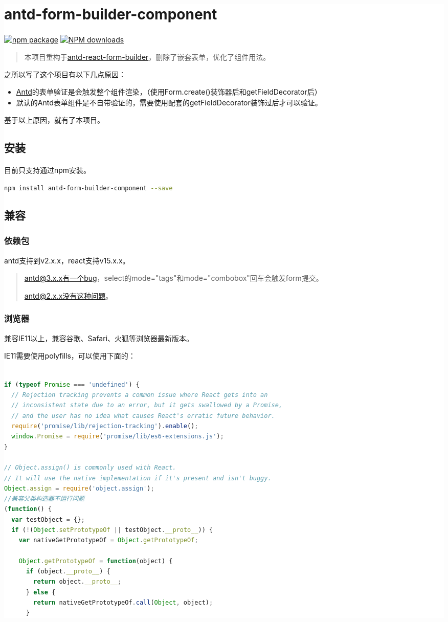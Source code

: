 # antd-form-builder-component

 [![npm package](https://badge.fury.io/js/antd-form-builder-component.svg)](https://www.npmjs.org/package/antd-form-builder-component) [![NPM downloads](http://img.shields.io/npm/dm/antd-form-builder-component.svg)](https://npmjs.org/package/antd-form-builder-component)

> 本项目重构于[antd-react-form-builder](https://github.com/dog-days/antd-react-form-builder)，删除了嵌套表单，优化了组件用法。

之所以写了这个项目有以下几点原因：

- [Antd](https://ant.design/docs/react/introduce)的表单验证是会触发整个组件渲染，（使用Form.create()装饰器后和getFieldDecorator后）
- 默认的Antd表单组件是不自带验证的，需要使用配套的getFieldDecorator装饰过后才可以验证。

基于以上原因，就有了本项目。

## 安装

目前只支持通过npm安装。

```sh
npm install antd-form-builder-component --save
```

## 兼容

### 依赖包

antd支持到v2.x.x，react支持v15.x.x。

> antd@3.x.x有一个bug，select的mode="tags"和mode="combobox"回车会触发form提交。
>
> antd@2.x.x没有这种问题。

### 浏览器

兼容IE11以上，兼容谷歌、Safari、火狐等浏览器最新版本。

IE11需要使用polyfills，可以使用下面的：

```js

if (typeof Promise === 'undefined') {
  // Rejection tracking prevents a common issue where React gets into an
  // inconsistent state due to an error, but it gets swallowed by a Promise,
  // and the user has no idea what causes React's erratic future behavior.
  require('promise/lib/rejection-tracking').enable();
  window.Promise = require('promise/lib/es6-extensions.js');
}

// Object.assign() is commonly used with React.
// It will use the native implementation if it's present and isn't buggy.
Object.assign = require('object.assign');
//兼容父类构造器不运行问题
(function() {
  var testObject = {};
  if (!(Object.setPrototypeOf || testObject.__proto__)) {
    var nativeGetPrototypeOf = Object.getPrototypeOf;

    Object.getPrototypeOf = function(object) {
      if (object.__proto__) {
        return object.__proto__;
      } else {
        return nativeGetPrototypeOf.call(Object, object);
      }
```
